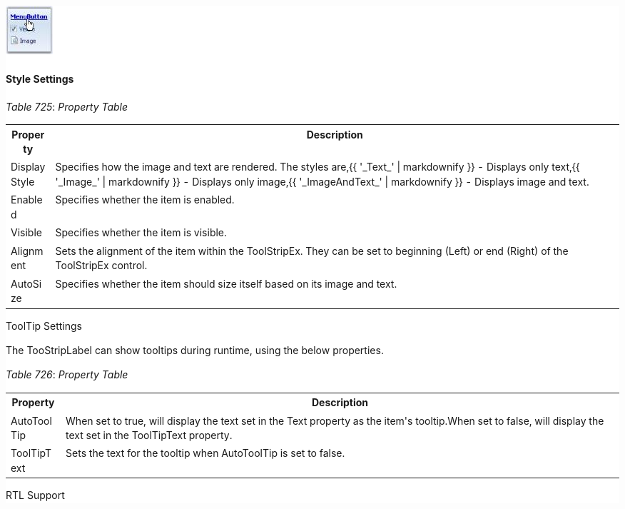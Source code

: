![](ToolStripEx_images/ToolStripEx_img25.jpeg)



#### Style Settings

_Table_ _725_:  _Property Table_

<table>
<tr>
<th>
Property</th><th>
Description</th></tr>
<tr>
<td>
DisplayStyle</td><td>
Specifies how the image and text are rendered. The styles are,{{ '_Text_' | markdownify }} - Displays only text,{{ '_Image_' | markdownify }} - Displays only image,{{ '_ImageAndText_' | markdownify }} - Displays image and text.</td></tr>
<tr>
<td>
Enabled</td><td>
Specifies whether the item is enabled.</td></tr>
<tr>
<td>
Visible</td><td>
Specifies whether the item is visible.</td></tr>
<tr>
<td>
Alignment</td><td>
Sets the alignment of the item within the ToolStripEx. They can be set to beginning (Left) or end (Right) of the ToolStripEx control.</td></tr>
<tr>
<td>
AutoSize</td><td>
Specifies whether the item should size itself based on its image and text.</td></tr>
</table>
ToolTip Settings

The TooStripLabel can show tooltips during runtime, using the below properties.

_Table_ _726_:  _Property Table_

<table>
<tr>
<th>
Property</th><th>
Description</th></tr>
<tr>
<td>
AutoToolTip</td><td>
When set to true, will display the text set in the Text property as the item's tooltip.When set to false, will display the text set in the ToolTipText property.</td></tr>
<tr>
<td>
ToolTipText</td><td>
Sets the text for the tooltip when AutoToolTip is set to false.</td></tr>
</table>
RTL Support
